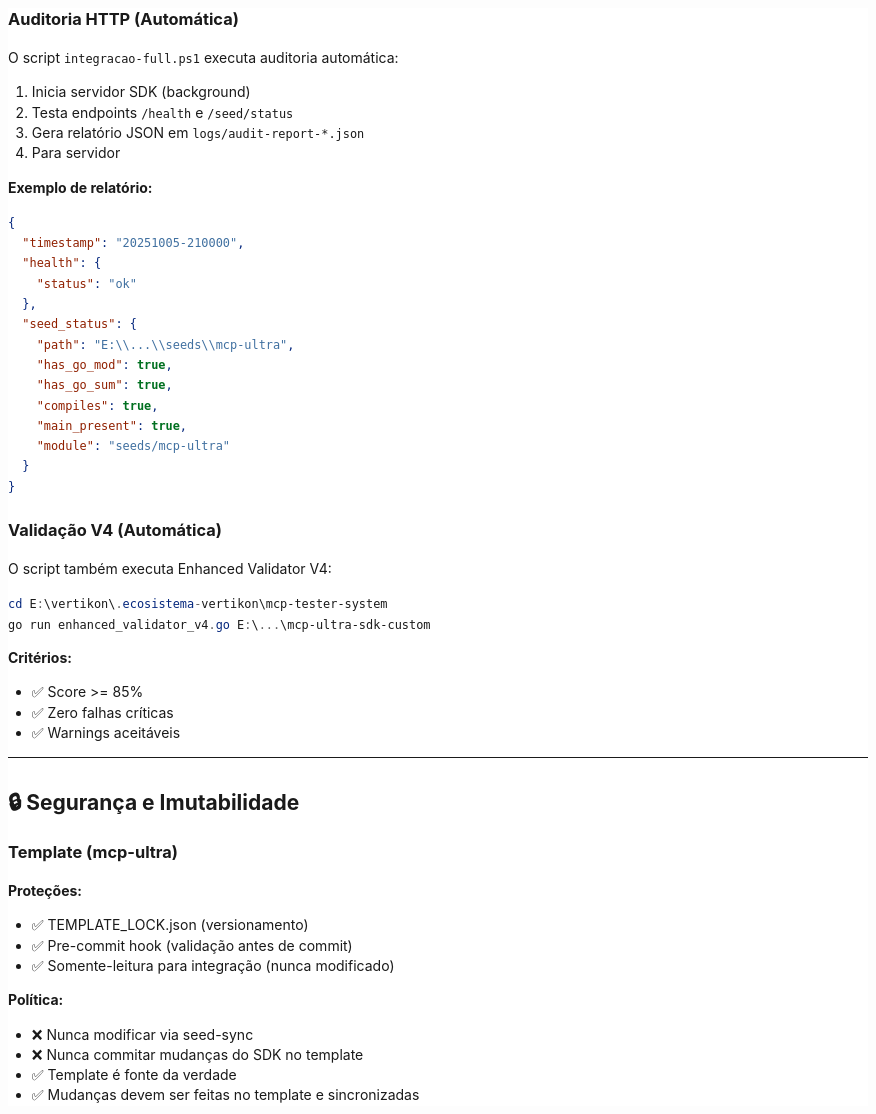 ### Auditoria HTTP (Automática)

O script `integracao-full.ps1` executa auditoria automática:

1. Inicia servidor SDK (background)
2. Testa endpoints `/health` e `/seed/status`
3. Gera relatório JSON em `logs/audit-report-*.json`
4. Para servidor

**Exemplo de relatório:**
```json
{
  "timestamp": "20251005-210000",
  "health": {
    "status": "ok"
  },
  "seed_status": {
    "path": "E:\\...\\seeds\\mcp-ultra",
    "has_go_mod": true,
    "has_go_sum": true,
    "compiles": true,
    "main_present": true,
    "module": "seeds/mcp-ultra"
  }
}
```

### Validação V4 (Automática)

O script também executa Enhanced Validator V4:

```powershell
cd E:\vertikon\.ecosistema-vertikon\mcp-tester-system
go run enhanced_validator_v4.go E:\...\mcp-ultra-sdk-custom
```

**Critérios:**
- ✅ Score >= 85%
- ✅ Zero falhas críticas
- ✅ Warnings aceitáveis

---

## 🔒 Segurança e Imutabilidade

### Template (mcp-ultra)

**Proteções:**
- ✅ TEMPLATE_LOCK.json (versionamento)
- ✅ Pre-commit hook (validação antes de commit)
- ✅ Somente-leitura para integração (nunca modificado)

**Política:**
- ❌ Nunca modificar via seed-sync
- ❌ Nunca commitar mudanças do SDK no template
- ✅ Template é fonte da verdade
- ✅ Mudanças devem ser feitas no template e sincronizadas
